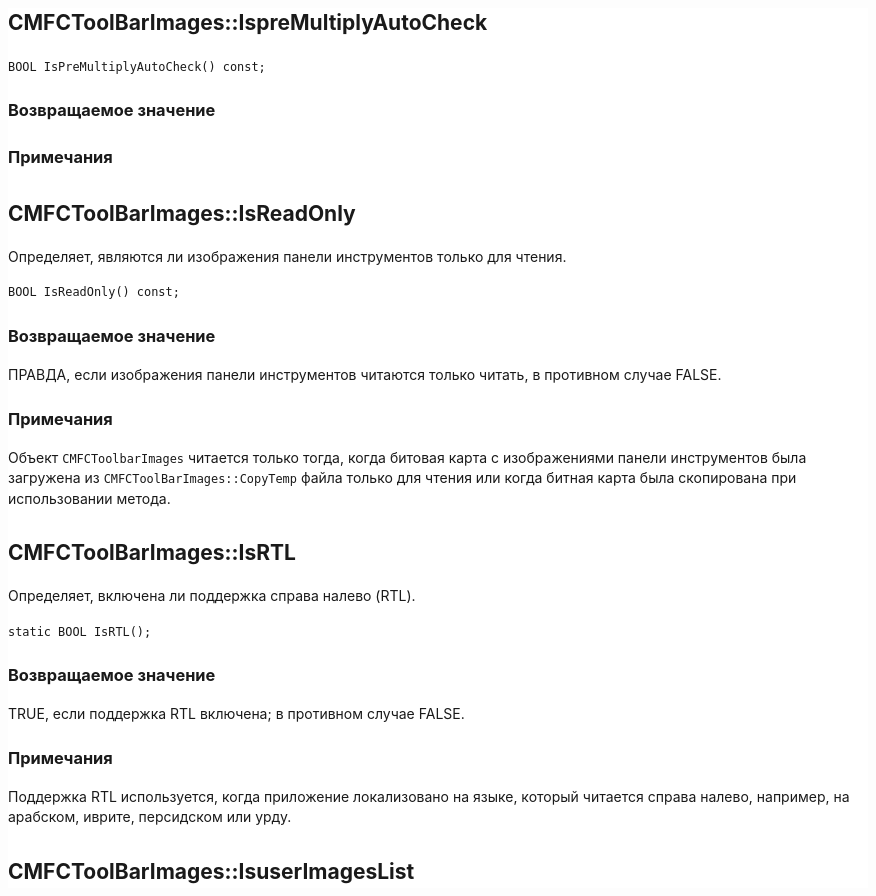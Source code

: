 ## <a name="cmfctoolbarimagesispremultiplyautocheck"></a><a name="ispremultiplyautocheck"></a>CMFCToolBarImages::IspreMultiplyAutoCheck

```
BOOL IsPreMultiplyAutoCheck() const;
```

### <a name="return-value"></a>Возвращаемое значение

### <a name="remarks"></a>Примечания

## <a name="cmfctoolbarimagesisreadonly"></a><a name="isreadonly"></a>CMFCToolBarImages::IsReadOnly

Определяет, являются ли изображения панели инструментов только для чтения.

```
BOOL IsReadOnly() const;
```

### <a name="return-value"></a>Возвращаемое значение

ПРАВДА, если изображения панели инструментов читаются только читать, в противном случае FALSE.

### <a name="remarks"></a>Примечания

Объект `CMFCToolbarImages` читается только тогда, когда битовая карта с изображениями панели инструментов была загружена из `CMFCToolBarImages::CopyTemp` файла только для чтения или когда битная карта была скопирована при использовании метода.

## <a name="cmfctoolbarimagesisrtl"></a><a name="isrtl"></a>CMFCToolBarImages::IsRTL

Определяет, включена ли поддержка справа налево (RTL).

```
static BOOL IsRTL();
```

### <a name="return-value"></a>Возвращаемое значение

TRUE, если поддержка RTL включена; в противном случае FALSE.

### <a name="remarks"></a>Примечания

Поддержка RTL используется, когда приложение локализовано на языке, который читается справа налево, например, на арабском, иврите, персидском или урду.

## <a name="cmfctoolbarimagesisuserimageslist"></a><a name="isuserimageslist"></a>CMFCToolBarImages::IsuserImagesList
